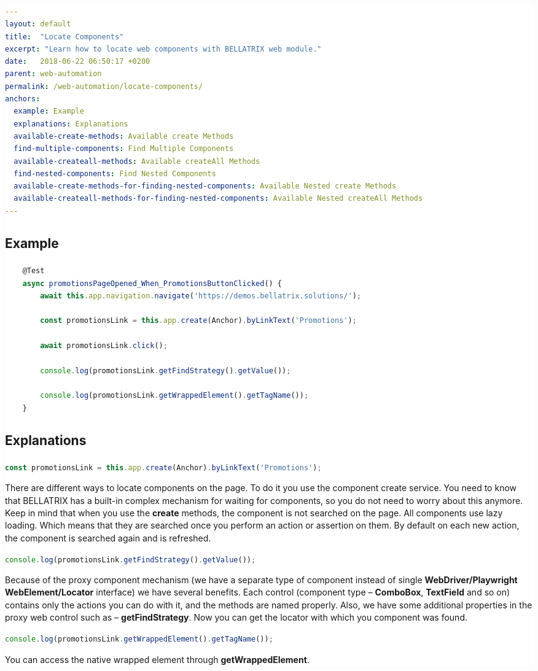 ```yaml
---
layout: default
title:  "Locate Components"
excerpt: "Learn how to locate web components with BELLATRIX web module."
date:   2018-06-22 06:50:17 +0200
parent: web-automation
permalink: /web-automation/locate-components/
anchors:
  example: Example
  explanations: Explanations
  available-create-methods: Available create Methods
  find-multiple-components: Find Multiple Components
  available-createall-methods: Available createAll Methods
  find-nested-components: Find Nested Components
  available-create-methods-for-finding-nested-components: Available Nested create Methods
  available-createall-methods-for-finding-nested-components: Available Nested createAll Methods
---
```

Example
-------
```typescript
    @Test
    async promotionsPageOpened_When_PromotionsButtonClicked() {
        await this.app.navigation.navigate('https://demos.bellatrix.solutions/');

        const promotionsLink = this.app.create(Anchor).byLinkText('Promotions');

        await promotionsLink.click();

        console.log(promotionsLink.getFindStrategy().getValue());

        console.log(promotionsLink.getWrappedElement().getTagName());
    }
```

Explanations
-------
```typescript
const promotionsLink = this.app.create(Anchor).byLinkText('Promotions');
```
There are different ways to locate components on the page. To do it you use the component create service.
You need to know that BELLATRIX has a built-in complex mechanism for waiting for components, so you do not need to worry about this anymore. Keep in mind that when you use the **create** methods, the component is not searched on the page. All components use lazy loading. Which means that they are searched once you perform an action or assertion on them. By default on each new action, the component is searched again and is refreshed.
```typescript
console.log(promotionsLink.getFindStrategy().getValue());
```
Because of the proxy component mechanism (we have a separate type of component instead of single **WebDriver/Playwright** **WebElement/Locator** interface) we have several benefits. Each control (component type – **ComboBox**, **TextField** and so on) contains only the actions you can do with it, and the methods are named properly.
Also, we have some additional properties in the proxy web control such as – **getFindStrategy**. Now you can get the locator with which you component was found.
```typescript
console.log(promotionsLink.getWrappedElement().getTagName());
```
You can access the native wrapped element through **getWrappedElement**.

